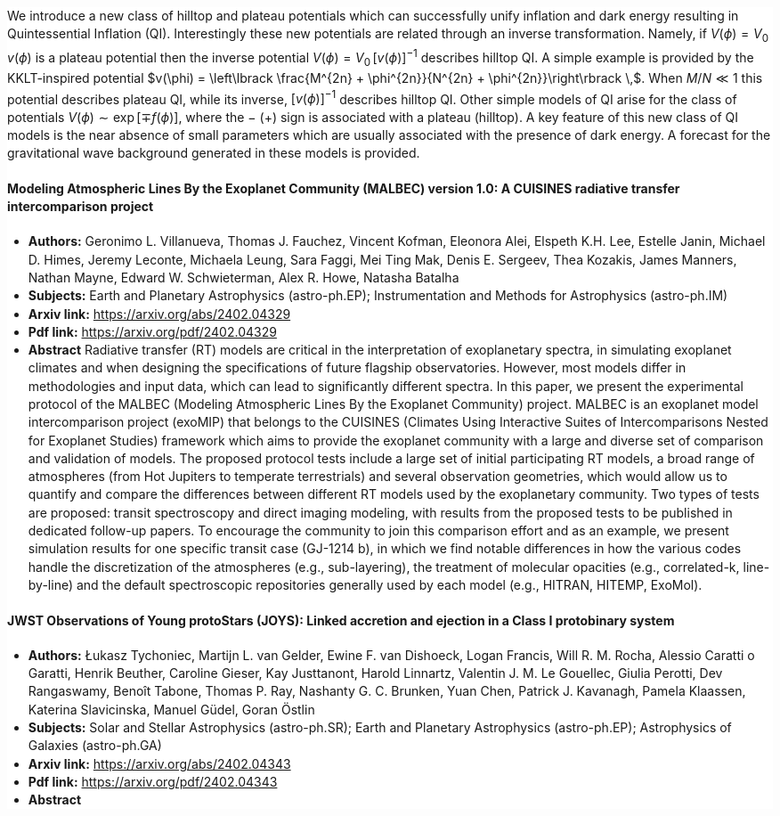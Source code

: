  We introduce a new class of hilltop and plateau potentials which can successfully unify inflation and dark energy resulting in Quintessential Inflation (QI). Interestingly these new potentials are related through an inverse transformation. Namely, if $V(\phi) = V_0 \, v(\phi)$ is a plateau potential then the inverse potential $V(\phi) = V_0 \, \left[v(\phi)\right]^{-1}$ describes hilltop QI. A simple example is provided by the KKLT-inspired potential $v(\phi) = \left\lbrack \frac{M^{2n} + \phi^{2n}}{N^{2n} + \phi^{2n}}\right\rbrack \,$. When $M/N \ll 1$ this potential describes plateau QI, while its inverse, $\left[v(\phi)\right]^{-1}$ describes hilltop QI. Other simple models of QI arise for the class of potentials $V(\phi) \sim \exp\left\lbrack\mp f(\phi)\right\rbrack$, where the $-$ ($+$) sign is associated with a plateau (hilltop). A key feature of this new class of QI models is the near absence of small parameters which are usually associated with the presence of dark energy. A forecast for the gravitational wave background generated in these models is provided.
#### Modeling Atmospheric Lines By the Exoplanet Community (MALBEC) version  1.0: A CUISINES radiative transfer intercomparison project
 - **Authors:** Geronimo L. Villanueva, Thomas J. Fauchez, Vincent Kofman, Eleonora Alei, Elspeth K.H. Lee, Estelle Janin, Michael D. Himes, Jeremy Leconte, Michaela Leung, Sara Faggi, Mei Ting Mak, Denis E. Sergeev, Thea Kozakis, James Manners, Nathan Mayne, Edward W. Schwieterman, Alex R. Howe, Natasha Batalha
 - **Subjects:** Earth and Planetary Astrophysics (astro-ph.EP); Instrumentation and Methods for Astrophysics (astro-ph.IM)
 - **Arxiv link:** https://arxiv.org/abs/2402.04329
 - **Pdf link:** https://arxiv.org/pdf/2402.04329
 - **Abstract**
 Radiative transfer (RT) models are critical in the interpretation of exoplanetary spectra, in simulating exoplanet climates and when designing the specifications of future flagship observatories. However, most models differ in methodologies and input data, which can lead to significantly different spectra. In this paper, we present the experimental protocol of the MALBEC (Modeling Atmospheric Lines By the Exoplanet Community) project. MALBEC is an exoplanet model intercomparison project (exoMIP) that belongs to the CUISINES (Climates Using Interactive Suites of Intercomparisons Nested for Exoplanet Studies) framework which aims to provide the exoplanet community with a large and diverse set of comparison and validation of models. The proposed protocol tests include a large set of initial participating RT models, a broad range of atmospheres (from Hot Jupiters to temperate terrestrials) and several observation geometries, which would allow us to quantify and compare the differences between different RT models used by the exoplanetary community. Two types of tests are proposed: transit spectroscopy and direct imaging modeling, with results from the proposed tests to be published in dedicated follow-up papers. To encourage the community to join this comparison effort and as an example, we present simulation results for one specific transit case (GJ-1214 b), in which we find notable differences in how the various codes handle the discretization of the atmospheres (e.g., sub-layering), the treatment of molecular opacities (e.g., correlated-k, line-by-line) and the default spectroscopic repositories generally used by each model (e.g., HITRAN, HITEMP, ExoMol).
#### JWST Observations of Young protoStars (JOYS): Linked accretion and  ejection in a Class I protobinary system
 - **Authors:** Łukasz Tychoniec, Martijn L. van Gelder, Ewine F. van Dishoeck, Logan Francis, Will R. M. Rocha, Alessio Caratti o Garatti, Henrik Beuther, Caroline Gieser, Kay Justtanont, Harold Linnartz, Valentin J. M. Le Gouellec, Giulia Perotti, Dev Rangaswamy, Benoît Tabone, Thomas P. Ray, Nashanty G. C. Brunken, Yuan Chen, Patrick J. Kavanagh, Pamela Klaassen, Katerina Slavicinska, Manuel Güdel, Goran Östlin
 - **Subjects:** Solar and Stellar Astrophysics (astro-ph.SR); Earth and Planetary Astrophysics (astro-ph.EP); Astrophysics of Galaxies (astro-ph.GA)
 - **Arxiv link:** https://arxiv.org/abs/2402.04343
 - **Pdf link:** https://arxiv.org/pdf/2402.04343
 - **Abstract**